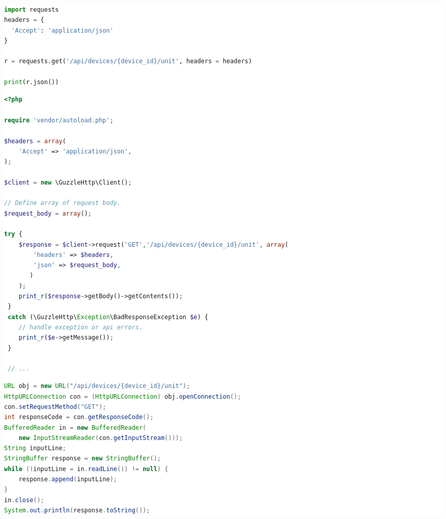 ```python
import requests
headers = {
  'Accept': 'application/json'
}

r = requests.get('/api/devices/{device_id}/unit', headers = headers)

print(r.json())

```

```php
<?php

require 'vendor/autoload.php';

$headers = array(
    'Accept' => 'application/json',
);

$client = new \GuzzleHttp\Client();

// Define array of request body.
$request_body = array();

try {
    $response = $client->request('GET','/api/devices/{device_id}/unit', array(
        'headers' => $headers,
        'json' => $request_body,
       )
    );
    print_r($response->getBody()->getContents());
 }
 catch (\GuzzleHttp\Exception\BadResponseException $e) {
    // handle exception or api errors.
    print_r($e->getMessage());
 }

 // ...

```

```java
URL obj = new URL("/api/devices/{device_id}/unit");
HttpURLConnection con = (HttpURLConnection) obj.openConnection();
con.setRequestMethod("GET");
int responseCode = con.getResponseCode();
BufferedReader in = new BufferedReader(
    new InputStreamReader(con.getInputStream()));
String inputLine;
StringBuffer response = new StringBuffer();
while ((inputLine = in.readLine()) != null) {
    response.append(inputLine);
}
in.close();
System.out.println(response.toString());

```

